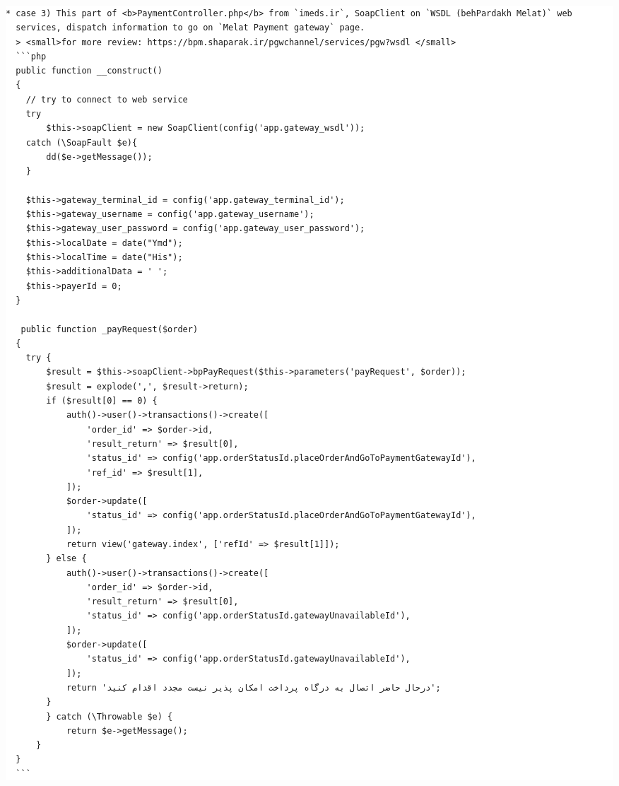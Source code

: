     * case 3) This part of <b>PaymentController.php</b> from `imeds.ir`, SoapClient on `WSDL (behPardakh Melat)` web
      services, dispatch information to go on `Melat Payment gateway` page.
      > <small>for more review: https://bpm.shaparak.ir/pgwchannel/services/pgw?wsdl </small>
      ```php
      public function __construct()
      {
        // try to connect to web service
        try
            $this->soapClient = new SoapClient(config('app.gateway_wsdl'));
        catch (\SoapFault $e){
            dd($e->getMessage());
        }
        
        $this->gateway_terminal_id = config('app.gateway_terminal_id');
        $this->gateway_username = config('app.gateway_username');
        $this->gateway_user_password = config('app.gateway_user_password');
        $this->localDate = date("Ymd");
        $this->localTime = date("His");
        $this->additionalData = ' ';
        $this->payerId = 0;
      }
      
       public function _payRequest($order)
      {
        try {
            $result = $this->soapClient->bpPayRequest($this->parameters('payRequest', $order));
            $result = explode(',', $result->return);
            if ($result[0] == 0) {
                auth()->user()->transactions()->create([
                    'order_id' => $order->id,
                    'result_return' => $result[0],
                    'status_id' => config('app.orderStatusId.placeOrderAndGoToPaymentGatewayId'),
                    'ref_id' => $result[1],
                ]);
                $order->update([
                    'status_id' => config('app.orderStatusId.placeOrderAndGoToPaymentGatewayId'),
                ]);
                return view('gateway.index', ['refId' => $result[1]]);
            } else {
                auth()->user()->transactions()->create([
                    'order_id' => $order->id,
                    'result_return' => $result[0],
                    'status_id' => config('app.orderStatusId.gatewayUnavailableId'),
                ]);
                $order->update([
                    'status_id' => config('app.orderStatusId.gatewayUnavailableId'),
                ]);
                return 'درحال حاضر اتصال به درگاه پرداخت امکان پذیر نیست مجدد اقدام کنید';
            }
            } catch (\Throwable $e) {
                return $e->getMessage();
          }
      }
      ```
